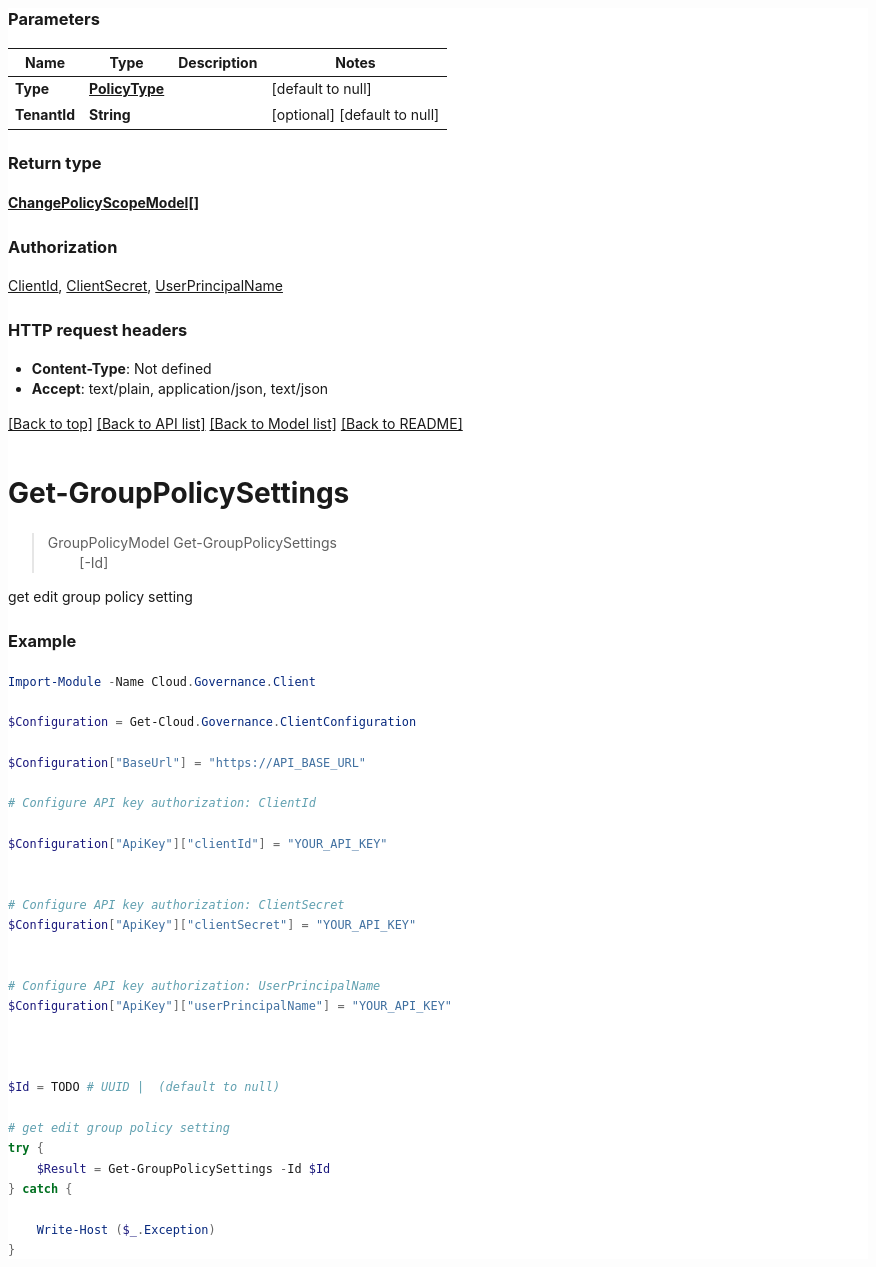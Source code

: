 
### Parameters

Name | Type | Description  | Notes
------------- | ------------- | ------------- | -------------
 **Type** | [**PolicyType**](PolicyType.md)|  | [default to null]
 **TenantId** | **String**|  | [optional] [default to null]

### Return type

[**ChangePolicyScopeModel[]**](ChangePolicyScopeModel.md)

### Authorization

[ClientId](../README.md#ClientId), [ClientSecret](../README.md#ClientSecret), [UserPrincipalName](../README.md#UserPrincipalName)

### HTTP request headers

 - **Content-Type**: Not defined
 - **Accept**: text/plain, application/json, text/json

[[Back to top]](#) [[Back to API list]](../README.md#documentation-for-api-endpoints) [[Back to Model list]](../README.md#documentation-for-models) [[Back to README]](../README.md)

<a name="Get-GroupPolicySettings"></a>
# **Get-GroupPolicySettings**
> GroupPolicyModel Get-GroupPolicySettings<br>
> &nbsp;&nbsp;&nbsp;&nbsp;&nbsp;&nbsp;&nbsp;&nbsp;[-Id] <PSCustomObject><br>

get edit group policy setting

### Example
```powershell
Import-Module -Name Cloud.Governance.Client

$Configuration = Get-Cloud.Governance.ClientConfiguration

$Configuration["BaseUrl"] = "https://API_BASE_URL"

# Configure API key authorization: ClientId

$Configuration["ApiKey"]["clientId"] = "YOUR_API_KEY"


# Configure API key authorization: ClientSecret
$Configuration["ApiKey"]["clientSecret"] = "YOUR_API_KEY"


# Configure API key authorization: UserPrincipalName
$Configuration["ApiKey"]["userPrincipalName"] = "YOUR_API_KEY"



$Id = TODO # UUID |  (default to null)

# get edit group policy setting
try {
    $Result = Get-GroupPolicySettings -Id $Id
} catch {
    
    Write-Host ($_.Exception)
}
```
